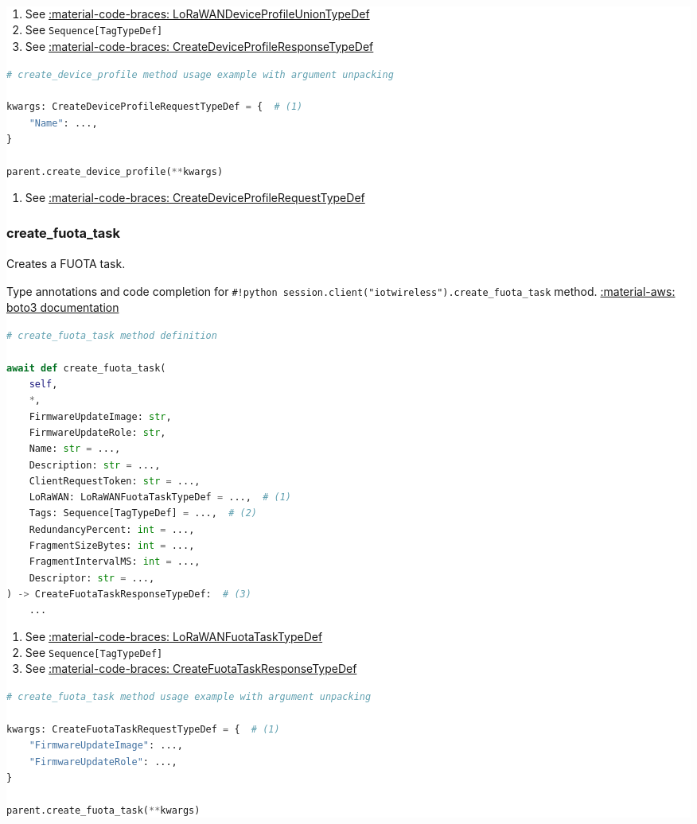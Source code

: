 1. See [:material-code-braces: LoRaWANDeviceProfileUnionTypeDef](#lorawandeviceprofileuniontypedef)
2. See `Sequence[TagTypeDef]`
3. See [:material-code-braces: CreateDeviceProfileResponseTypeDef](./type_defs.md#createdeviceprofileresponsetypedef)


```python
# create_device_profile method usage example with argument unpacking

kwargs: CreateDeviceProfileRequestTypeDef = {  # (1)
    "Name": ...,
}

parent.create_device_profile(**kwargs)
```

1. See [:material-code-braces: CreateDeviceProfileRequestTypeDef](./type_defs.md#createdeviceprofilerequesttypedef)

### create\_fuota\_task

Creates a FUOTA task.

Type annotations and code completion for `#!python session.client("iotwireless").create_fuota_task` method.
[:material-aws: boto3 documentation](https://boto3.amazonaws.com/v1/documentation/api/latest/reference/services/iotwireless.html#IoTWireless.Client)

```python
# create_fuota_task method definition

await def create_fuota_task(
    self,
    *,
    FirmwareUpdateImage: str,
    FirmwareUpdateRole: str,
    Name: str = ...,
    Description: str = ...,
    ClientRequestToken: str = ...,
    LoRaWAN: LoRaWANFuotaTaskTypeDef = ...,  # (1)
    Tags: Sequence[TagTypeDef] = ...,  # (2)
    RedundancyPercent: int = ...,
    FragmentSizeBytes: int = ...,
    FragmentIntervalMS: int = ...,
    Descriptor: str = ...,
) -> CreateFuotaTaskResponseTypeDef:  # (3)
    ...
```

1. See [:material-code-braces: LoRaWANFuotaTaskTypeDef](./type_defs.md#lorawanfuotatasktypedef)
2. See `Sequence[TagTypeDef]`
3. See [:material-code-braces: CreateFuotaTaskResponseTypeDef](./type_defs.md#createfuotataskresponsetypedef)


```python
# create_fuota_task method usage example with argument unpacking

kwargs: CreateFuotaTaskRequestTypeDef = {  # (1)
    "FirmwareUpdateImage": ...,
    "FirmwareUpdateRole": ...,
}

parent.create_fuota_task(**kwargs)
```
